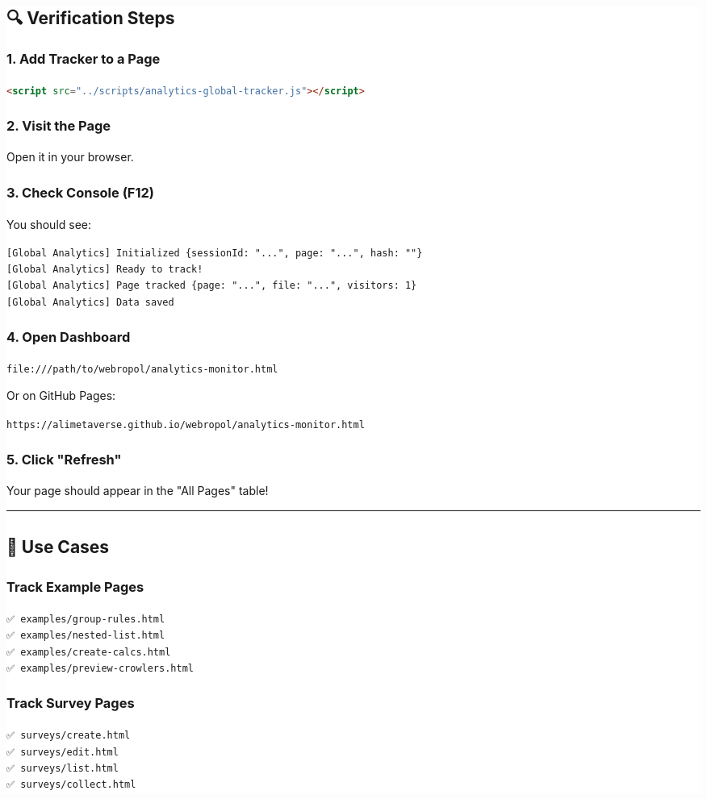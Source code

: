 ## 🔍 Verification Steps

### 1. Add Tracker to a Page
```html
<script src="../scripts/analytics-global-tracker.js"></script>
```

### 2. Visit the Page
Open it in your browser.

### 3. Check Console (F12)
You should see:
```
[Global Analytics] Initialized {sessionId: "...", page: "...", hash: ""}
[Global Analytics] Ready to track!
[Global Analytics] Page tracked {page: "...", file: "...", visitors: 1}
[Global Analytics] Data saved
```

### 4. Open Dashboard
```
file:///path/to/webropol/analytics-monitor.html
```

Or on GitHub Pages:
```
https://alimetaverse.github.io/webropol/analytics-monitor.html
```

### 5. Click "Refresh"
Your page should appear in the "All Pages" table!

---

## 🎯 Use Cases

### Track Example Pages
```
✅ examples/group-rules.html
✅ examples/nested-list.html
✅ examples/create-calcs.html
✅ examples/preview-crowlers.html
```

### Track Survey Pages
```
✅ surveys/create.html
✅ surveys/edit.html
✅ surveys/list.html
✅ surveys/collect.html
```
